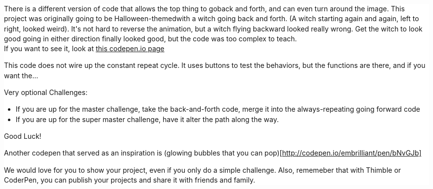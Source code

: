 There is a different version of code that allows the top thing to goback and forth, and can even turn around the image.
This project was originally going to be Halloween-themedwith a witch going back and forth.  (A witch starting again and again, left to right, looked weird).  It's not hard to reverse the animation, but a witch flying backward looked really wrong.  Get the witch to look good going in either direction finally looked good, but the code was too complex to teach.  
If you want to see it, look at [this codepen.io page](http://codepen.io/jimwhitfield/full/YyEjxa/)

This code does not wire up the constant repeat cycle.  It uses buttons to test the behaviors, but the functions are there, and if you want the... 

Very optional Challenges:
- If you are up for the master challenge, take the back-and-forth code, merge it into the always-repeating going forward code
- If you are up for the super master challenge, have it alter the path along the way.   

Good Luck!

Another codepen that served as an inspiration is (glowing bubbles that you can pop)[http://codepen.io/embrilliant/pen/bNvGJb]

We would love for you to show your project, even if you only do a simple challenge.  Also, rememeber that with Thimble or CoderPen, you can publish your projects and share it with friends and family.

